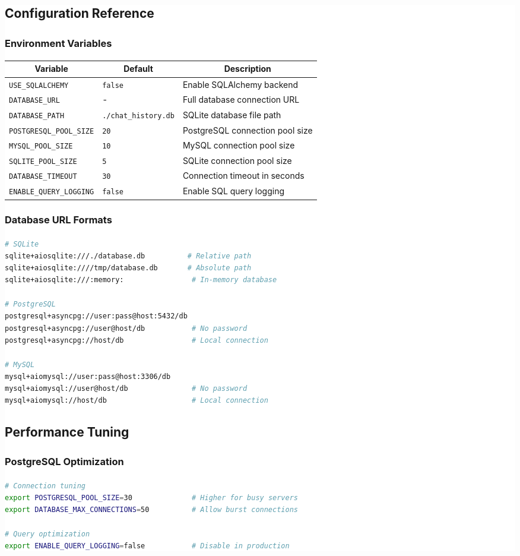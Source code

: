 ## Configuration Reference

### Environment Variables

| Variable | Default | Description |
|----------|---------|-------------|
| `USE_SQLALCHEMY` | `false` | Enable SQLAlchemy backend |
| `DATABASE_URL` | - | Full database connection URL |
| `DATABASE_PATH` | `./chat_history.db` | SQLite database file path |
| `POSTGRESQL_POOL_SIZE` | `20` | PostgreSQL connection pool size |
| `MYSQL_POOL_SIZE` | `10` | MySQL connection pool size |
| `SQLITE_POOL_SIZE` | `5` | SQLite connection pool size |
| `DATABASE_TIMEOUT` | `30` | Connection timeout in seconds |
| `ENABLE_QUERY_LOGGING` | `false` | Enable SQL query logging |

### Database URL Formats

```bash
# SQLite
sqlite+aiosqlite:///./database.db          # Relative path
sqlite+aiosqlite:////tmp/database.db       # Absolute path
sqlite+aiosqlite:///:memory:                # In-memory database

# PostgreSQL
postgresql+asyncpg://user:pass@host:5432/db
postgresql+asyncpg://user@host/db           # No password
postgresql+asyncpg://host/db                # Local connection

# MySQL
mysql+aiomysql://user:pass@host:3306/db
mysql+aiomysql://user@host/db               # No password
mysql+aiomysql://host/db                    # Local connection
```

## Performance Tuning

### PostgreSQL Optimization

```bash
# Connection tuning
export POSTGRESQL_POOL_SIZE=30              # Higher for busy servers
export DATABASE_MAX_CONNECTIONS=50          # Allow burst connections

# Query optimization
export ENABLE_QUERY_LOGGING=false           # Disable in production
```
